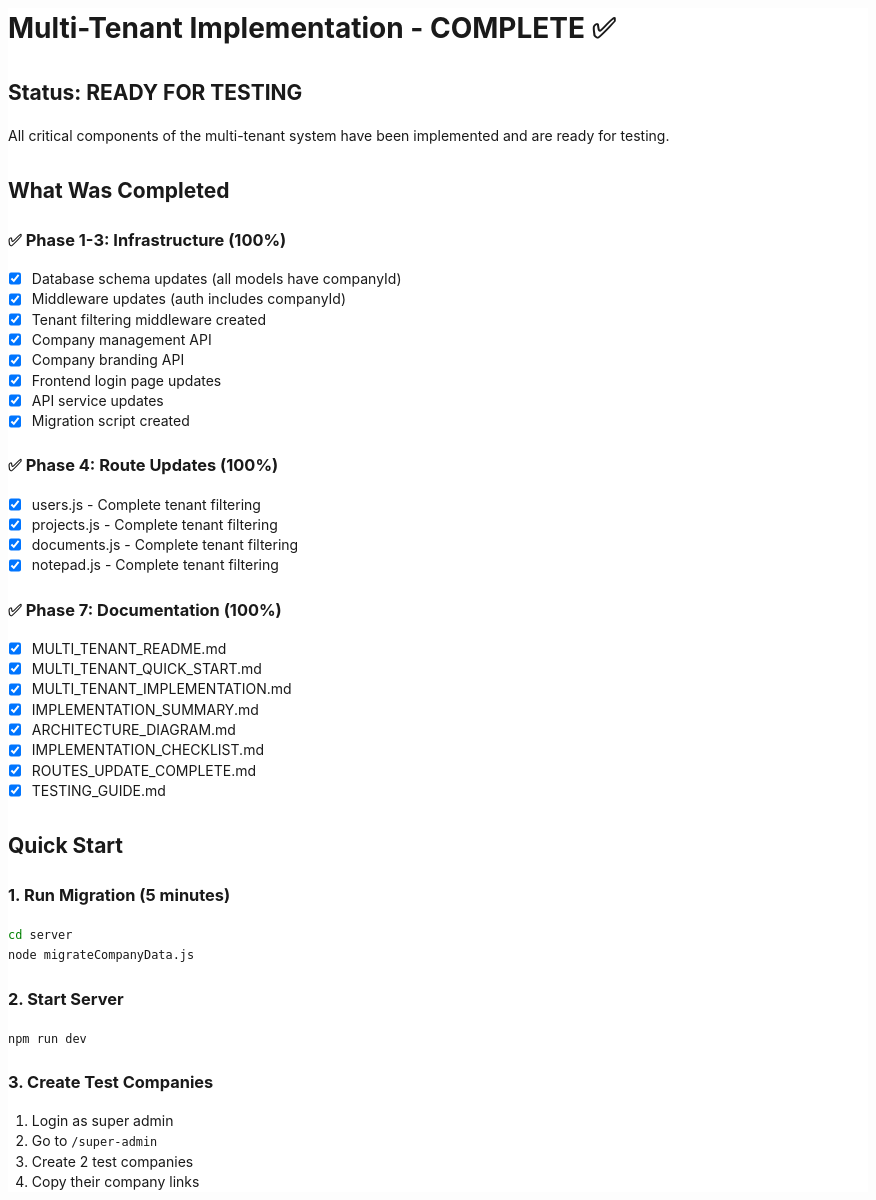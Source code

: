 # Multi-Tenant Implementation - COMPLETE ✅

## Status: READY FOR TESTING

All critical components of the multi-tenant system have been implemented and are ready for testing.

## What Was Completed

### ✅ Phase 1-3: Infrastructure (100%)
- [x] Database schema updates (all models have companyId)
- [x] Middleware updates (auth includes companyId)
- [x] Tenant filtering middleware created
- [x] Company management API
- [x] Company branding API
- [x] Frontend login page updates
- [x] API service updates
- [x] Migration script created

### ✅ Phase 4: Route Updates (100%)
- [x] users.js - Complete tenant filtering
- [x] projects.js - Complete tenant filtering
- [x] documents.js - Complete tenant filtering
- [x] notepad.js - Complete tenant filtering

### ✅ Phase 7: Documentation (100%)
- [x] MULTI_TENANT_README.md
- [x] MULTI_TENANT_QUICK_START.md
- [x] MULTI_TENANT_IMPLEMENTATION.md
- [x] IMPLEMENTATION_SUMMARY.md
- [x] ARCHITECTURE_DIAGRAM.md
- [x] IMPLEMENTATION_CHECKLIST.md
- [x] ROUTES_UPDATE_COMPLETE.md
- [x] TESTING_GUIDE.md

## Quick Start

### 1. Run Migration (5 minutes)
```bash
cd server
node migrateCompanyData.js
```

### 2. Start Server
```bash
npm run dev
```

### 3. Create Test Companies
1. Login as super admin
2. Go to `/super-admin`
3. Create 2 test companies
4. Copy their company links
